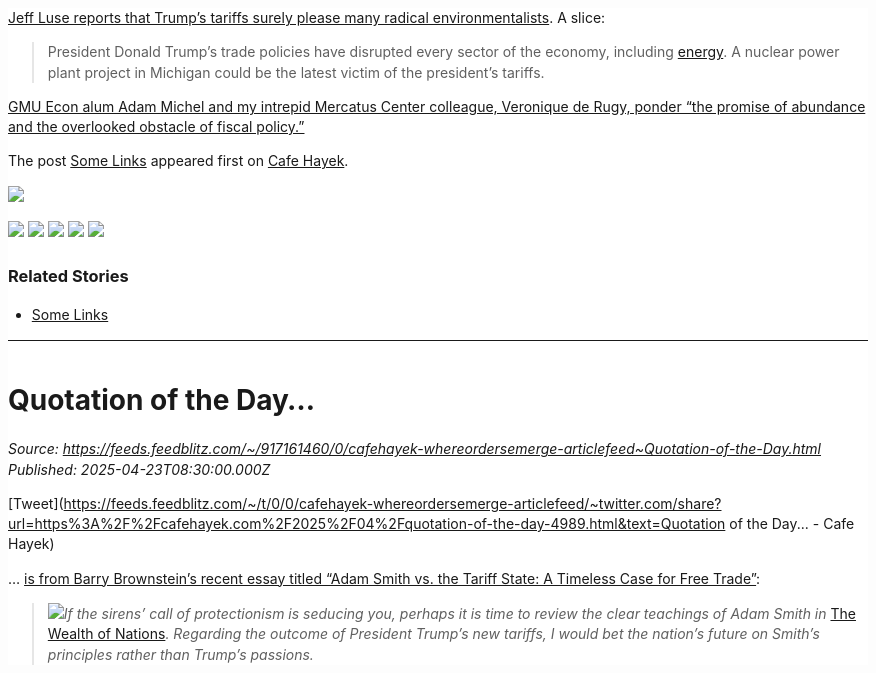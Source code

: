[Jeff Luse reports that Trump’s tariffs surely please many radical environmentalists](https://feeds.feedblitz.com/~/t/0/0/cafehayek-whereordersemerge-articlefeed/~https://reason.com/2025/04/22/trumps-tariffs-are-threatening-a-3-billion-nuclear-power-plant-restart-in-michigan/). A slice:

> President Donald Trump’s trade policies have disrupted every sector of the economy, including [energy](https://feeds.feedblitz.com/~/t/0/0/cafehayek-whereordersemerge-articlefeed/~https://reason.com/2025/03/28/trump-is-sabotaging-his-drill-baby-drill-agenda/). A nuclear power plant project in Michigan could be the latest victim of the president’s tariffs.

[GMU Econ alum Adam Michel and my intrepid Mercatus Center colleague, Veronique de Rugy, ponder “the promise of abundance and the overlooked obstacle of fiscal policy.”](https://feeds.feedblitz.com/~/t/0/0/cafehayek-whereordersemerge-articlefeed/~https://adamnmichel.substack.com/p/the-promise-of-abundance-and-the?r=13ym5&utm_campaign=post&utm_medium=web&triedRedirect=true)

The post [Some Links](https://feeds.feedblitz.com/~/t/0/0/cafehayek-whereordersemerge-articlefeed/~https://cafehayek.com/2025/04/some-links-2685.html) appeared first on [Cafe Hayek](https://feeds.feedblitz.com/~/t/0/0/cafehayek-whereordersemerge-articlefeed/~https://cafehayek.com).

![](https://feeds.feedblitz.com/~/i/917168102/0/cafehayek-whereordersemerge-articlefeed)

[![](https://assets.feedblitz.com/i/fblike20.png)](https://feeds.feedblitz.com/_/28/917168102/CafeHayek-whereordersemerge-ArticleFeed "Like on Facebook") [![](https://assets.feedblitz.com/i/pinterest20.png)](https://feeds.feedblitz.com/_/29/917168102/CafeHayek-whereordersemerge-ArticleFeed, "Pin it!") [![](https://assets.feedblitz.com/i/x.png)](https://feeds.feedblitz.com/_/24/917168102/CafeHayek-whereordersemerge-ArticleFeed "Post to X.com") [![](https://assets.feedblitz.com/i/email20.png)](https://feeds.feedblitz.com/_/19/917168102/CafeHayek-whereordersemerge-ArticleFeed "Subscribe by email") [![](https://assets.feedblitz.com/i/rss20.png)](https://feeds.feedblitz.com/_/20/917168102/CafeHayek-whereordersemerge-ArticleFeed "Subscribe by RSS") 

### Related Stories

*   [Some Links](https://cafehayek.com/2025/04/some-links-2684.html)

---

# Quotation of the Day…

*Source: <https://feeds.feedblitz.com/~/917161460/0/cafehayek-whereordersemerge-articlefeed~Quotation-of-the-Day.html>*
*Published: 2025-04-23T08:30:00.000Z*

[Tweet](https://feeds.feedblitz.com/~/t/0/0/cafehayek-whereordersemerge-articlefeed/~twitter.com/share?url=https%3A%2F%2Fcafehayek.com%2F2025%2F04%2Fquotation-of-the-day-4989.html&text=Quotation of the Day... - Cafe Hayek)

… [is from Barry Brownstein’s recent essay titled “Adam Smith vs. the Tariff State: A Timeless Case for Free Trade”](https://feeds.feedblitz.com/~/t/0/0/cafehayek-whereordersemerge-articlefeed/~https://thedailyeconomy.org/article/adam-smith-vs-the-tariff-state-a-timeless-case-for-free-trade/):

> _![](https://cafehayek.com/wp-content/uploads/2025/01/Unknown-19-1.jpeg)If the sirens’ call of protectionism is seducing you, perhaps it is time to review the clear teachings of Adam Smith in_ [The Wealth of Nations](https://feeds.feedblitz.com/~/t/0/0/cafehayek-whereordersemerge-articlefeed/~https://www.gutenberg.org/files/3300/3300-h/3300-h.htm)_. Regarding the outcome of President Trump’s new tariffs, I would bet the nation’s future on Smith’s principles rather than Trump’s passions._
